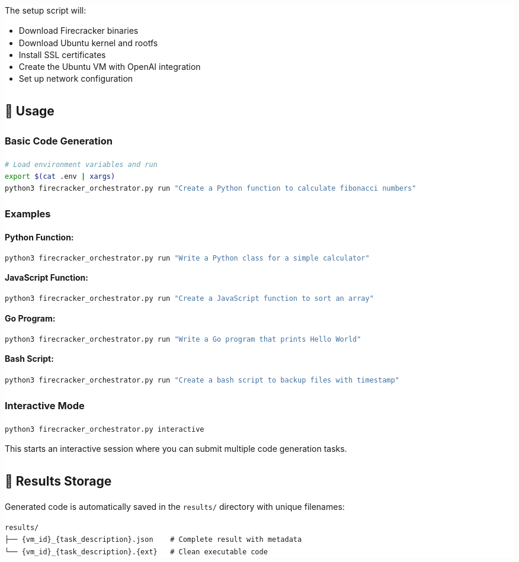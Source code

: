 The setup script will:
- Download Firecracker binaries
- Download Ubuntu kernel and rootfs
- Install SSL certificates
- Create the Ubuntu VM with OpenAI integration
- Set up network configuration

## 🎯 Usage

### Basic Code Generation
```bash
# Load environment variables and run
export $(cat .env | xargs)
python3 firecracker_orchestrator.py run "Create a Python function to calculate fibonacci numbers"
```

### Examples

**Python Function:**
```bash
python3 firecracker_orchestrator.py run "Write a Python class for a simple calculator"
```

**JavaScript Function:**
```bash
python3 firecracker_orchestrator.py run "Create a JavaScript function to sort an array"
```

**Go Program:**
```bash
python3 firecracker_orchestrator.py run "Write a Go program that prints Hello World"
```

**Bash Script:**
```bash
python3 firecracker_orchestrator.py run "Create a bash script to backup files with timestamp"
```

### Interactive Mode
```bash
python3 firecracker_orchestrator.py interactive
```

This starts an interactive session where you can submit multiple code generation tasks.

## 📁 Results Storage

Generated code is automatically saved in the `results/` directory with unique filenames:

```
results/
├── {vm_id}_{task_description}.json    # Complete result with metadata
└── {vm_id}_{task_description}.{ext}   # Clean executable code
```
